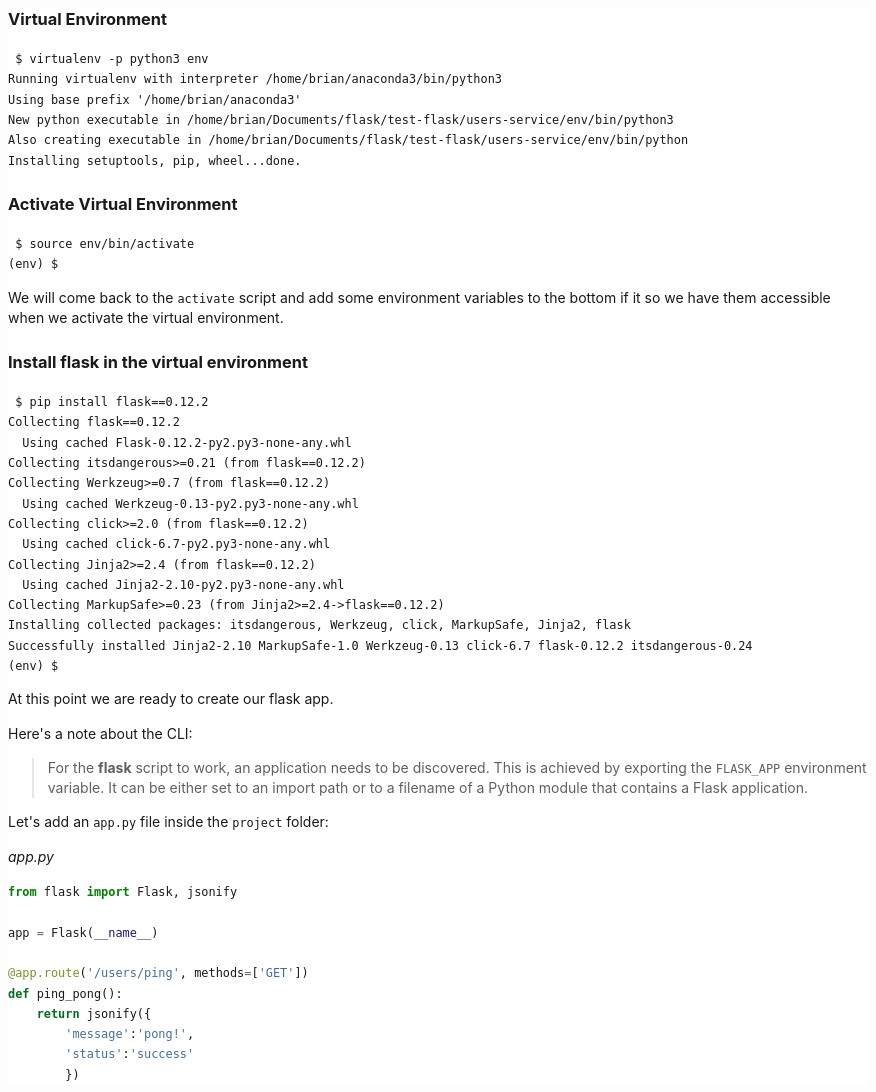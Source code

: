### Virtual Environment

```
 $ virtualenv -p python3 env
Running virtualenv with interpreter /home/brian/anaconda3/bin/python3
Using base prefix '/home/brian/anaconda3'
New python executable in /home/brian/Documents/flask/test-flask/users-service/env/bin/python3
Also creating executable in /home/brian/Documents/flask/test-flask/users-service/env/bin/python
Installing setuptools, pip, wheel...done.
```

### Activate Virtual Environment

```terminal
 $ source env/bin/activate
(env) $
```

We will come back to the `activate` script and add some environment variables to the bottom if it so we have them accessible when we activate the virtual environment.

### Install flask in the virtual environment

```terminal
 $ pip install flask==0.12.2
Collecting flask==0.12.2
  Using cached Flask-0.12.2-py2.py3-none-any.whl
Collecting itsdangerous>=0.21 (from flask==0.12.2)
Collecting Werkzeug>=0.7 (from flask==0.12.2)
  Using cached Werkzeug-0.13-py2.py3-none-any.whl
Collecting click>=2.0 (from flask==0.12.2)
  Using cached click-6.7-py2.py3-none-any.whl
Collecting Jinja2>=2.4 (from flask==0.12.2)
  Using cached Jinja2-2.10-py2.py3-none-any.whl
Collecting MarkupSafe>=0.23 (from Jinja2>=2.4->flask==0.12.2)
Installing collected packages: itsdangerous, Werkzeug, click, MarkupSafe, Jinja2, flask
Successfully installed Jinja2-2.10 MarkupSafe-1.0 Werkzeug-0.13 click-6.7 flask-0.12.2 itsdangerous-0.24
(env) $
```

At this point we are ready to create our flask app.

Here's a note about the CLI:

> For the **flask** script to work, an application needs to be discovered. This is achieved by exporting the `FLASK_APP` environment variable. It can be either set to an import path or to a filename of a Python module that contains a Flask application.

Let's add an `app.py` file inside the `project` folder:

_app.py_

```python
from flask import Flask, jsonify

app = Flask(__name__)

@app.route('/users/ping', methods=['GET'])
def ping_pong():
    return jsonify({
        'message':'pong!',
        'status':'success'
        })
```
